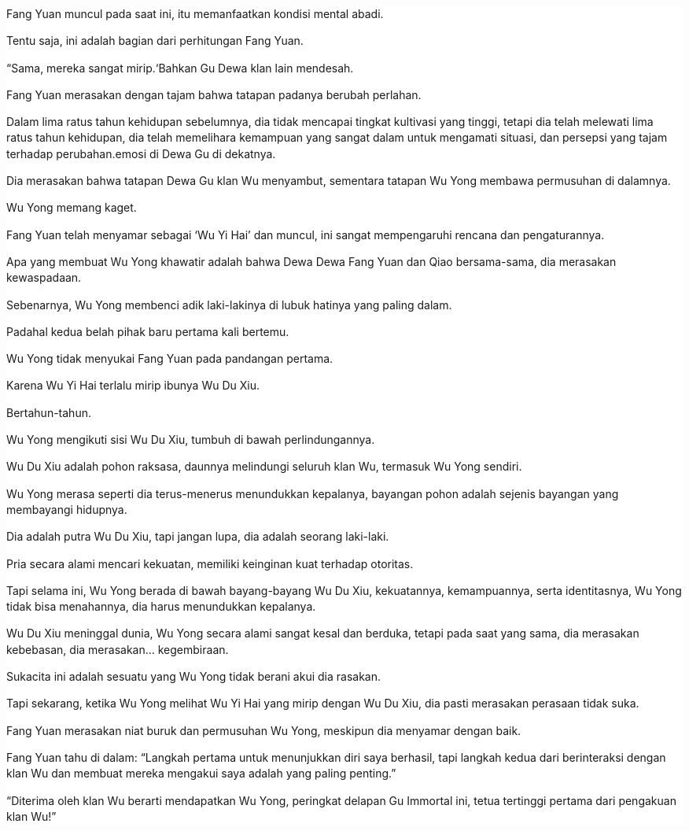 Fang Yuan muncul pada saat ini, itu memanfaatkan kondisi mental abadi.

Tentu saja, ini adalah bagian dari perhitungan Fang Yuan.

“Sama, mereka sangat mirip.‘Bahkan Gu Dewa klan lain mendesah.

Fang Yuan merasakan dengan tajam bahwa tatapan padanya berubah perlahan.

Dalam lima ratus tahun kehidupan sebelumnya, dia tidak mencapai tingkat kultivasi yang tinggi, tetapi dia telah melewati lima ratus tahun kehidupan, dia telah memelihara kemampuan yang sangat dalam untuk mengamati situasi, dan persepsi yang tajam terhadap perubahan.emosi di Dewa Gu di dekatnya.

Dia merasakan bahwa tatapan Dewa Gu klan Wu menyambut, sementara tatapan Wu Yong membawa permusuhan di dalamnya.

Wu Yong memang kaget.

Fang Yuan telah menyamar sebagai ‘Wu Yi Hai’ dan muncul, ini sangat mempengaruhi rencana dan pengaturannya.

Apa yang membuat Wu Yong khawatir adalah bahwa Dewa Dewa Fang Yuan dan Qiao bersama-sama, dia merasakan kewaspadaan.

Sebenarnya, Wu Yong membenci adik laki-lakinya di lubuk hatinya yang paling dalam.

Padahal kedua belah pihak baru pertama kali bertemu.

Wu Yong tidak menyukai Fang Yuan pada pandangan pertama.

Karena Wu Yi Hai terlalu mirip ibunya Wu Du Xiu.

Bertahun-tahun.

Wu Yong mengikuti sisi Wu Du Xiu, tumbuh di bawah perlindungannya.

Wu Du Xiu adalah pohon raksasa, daunnya melindungi seluruh klan Wu, termasuk Wu Yong sendiri.

Wu Yong merasa seperti dia terus-menerus menundukkan kepalanya, bayangan pohon adalah sejenis bayangan yang membayangi hidupnya.

Dia adalah putra Wu Du Xiu, tapi jangan lupa, dia adalah seorang laki-laki.



Pria secara alami mencari kekuatan, memiliki keinginan kuat terhadap otoritas.

Tapi selama ini, Wu Yong berada di bawah bayang-bayang Wu Du Xiu, kekuatannya, kemampuannya, serta identitasnya, Wu Yong tidak bisa menahannya, dia harus menundukkan kepalanya.

Wu Du Xiu meninggal dunia, Wu Yong secara alami sangat kesal dan berduka, tetapi pada saat yang sama, dia merasakan kebebasan, dia merasakan… kegembiraan.

Sukacita ini adalah sesuatu yang Wu Yong tidak berani akui dia rasakan.

Tapi sekarang, ketika Wu Yong melihat Wu Yi Hai yang mirip dengan Wu Du Xiu, dia pasti merasakan perasaan tidak suka.

Fang Yuan merasakan niat buruk dan permusuhan Wu Yong, meskipun dia menyamar dengan baik.

Fang Yuan tahu di dalam: “Langkah pertama untuk menunjukkan diri saya berhasil, tapi langkah kedua dari berinteraksi dengan klan Wu dan membuat mereka mengakui saya adalah yang paling penting.”

“Diterima oleh klan Wu berarti mendapatkan Wu Yong, peringkat delapan Gu Immortal ini, tetua tertinggi pertama dari pengakuan klan Wu!”
